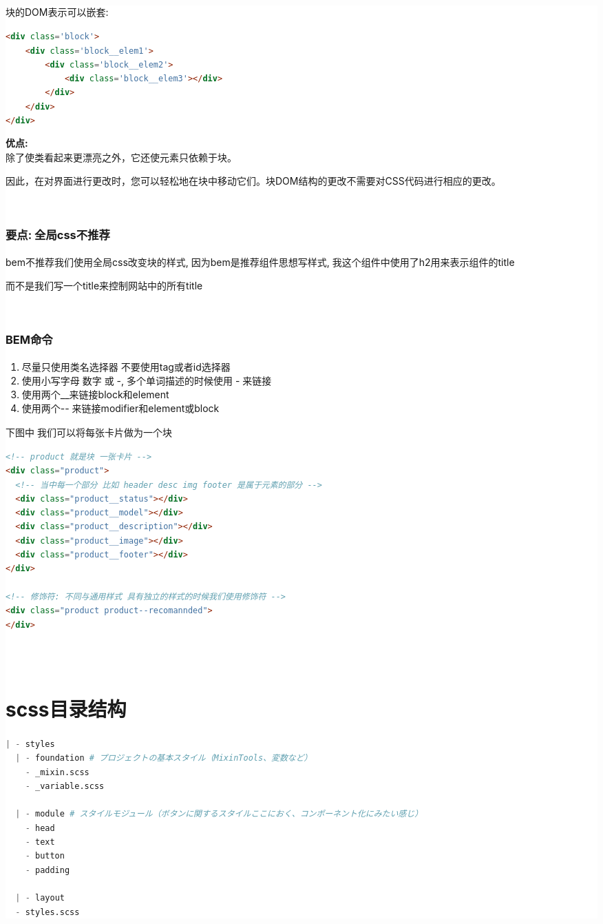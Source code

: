 块的DOM表示可以嵌套:
```html
<div class='block'>
    <div class='block__elem1'>
        <div class='block__elem2'>
            <div class='block__elem3'></div>
        </div>
    </div>
</div>
```

**优点:**  
除了使类看起来更漂亮之外，它还使元素只依赖于块。

因此，在对界面进行更改时，您可以轻松地在块中移动它们。块DOM结构的更改不需要对CSS代码进行相应的更改。

<br>

### 要点: 全局css不推荐
bem不推荐我们使用全局css改变块的样式, 因为bem是推荐组件思想写样式, 我这个组件中使用了h2用来表示组件的title

而不是我们写一个title来控制网站中的所有title

<br>

### BEM命令
1. 尽量只使用类名选择器 不要使用tag或者id选择器
2. 使用小写字母 数字 或 -, 多个单词描述的时候使用 - 来链接
3. 使用两个__来链接block和element
4. 使用两个-- 来链接modifier和element或block


下图中 我们可以将每张卡片做为一个块
```html
<!-- product 就是块 一张卡片 -->
<div class="product">
  <!-- 当中每一个部分 比如 header desc img footer 是属于元素的部分 -->
  <div class="product__status"></div>
  <div class="product__model"></div>
  <div class="product__description"></div>
  <div class="product__image"></div>
  <div class="product__footer"></div>
</div>

<!-- 修饰符: 不同与通用样式 具有独立的样式的时候我们使用修饰符 -->
<div class="product product--recomannded">
</div>
```

<br><br>

# scss目录结构
```s
| - styles
  | - foundation # プロジェクトの基本スタイル（MixinTools、変数など）
    - _mixin.scss
    - _variable.scss

  | - module # スタイルモジュール（ボタンに関するスタイルここにおく、コンポーネント化にみたい感じ）
    - head
    - text
    - button
    - padding

  | - layout
  - styles.scss
```